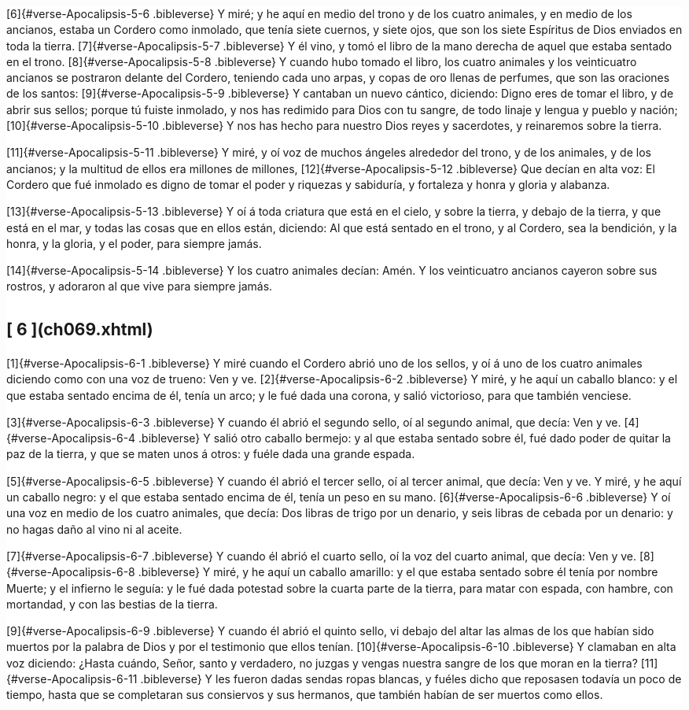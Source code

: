 [6]{#verse-Apocalipsis-5-6 .bibleverse} Y miré; y he aquí en medio del trono y de los cuatro animales, y en medio de los ancianos, estaba un Cordero como inmolado, que tenía siete cuernos, y siete ojos, que son los siete Espíritus de Dios enviados en toda la tierra. [7]{#verse-Apocalipsis-5-7 .bibleverse} Y él vino, y tomó el libro de la mano derecha de aquel que estaba sentado en el trono. [8]{#verse-Apocalipsis-5-8 .bibleverse} Y cuando hubo tomado el libro, los cuatro animales y los veinticuatro ancianos se postraron delante del Cordero, teniendo cada uno arpas, y copas de oro llenas de perfumes, que son las oraciones de los santos: [9]{#verse-Apocalipsis-5-9 .bibleverse} Y cantaban un nuevo cántico, diciendo: Digno eres de tomar el libro, y de abrir sus sellos; porque tú fuiste inmolado, y nos has redimido para Dios con tu sangre, de todo linaje y lengua y pueblo y nación; [10]{#verse-Apocalipsis-5-10 .bibleverse} Y nos has hecho para nuestro Dios reyes y sacerdotes, y reinaremos sobre la tierra.

[11]{#verse-Apocalipsis-5-11 .bibleverse} Y miré, y oí voz de muchos ángeles alrededor del trono, y de los animales, y de los ancianos; y la multitud de ellos era millones de millones, [12]{#verse-Apocalipsis-5-12 .bibleverse} Que decían en alta voz: El Cordero que fué inmolado es digno de tomar el poder y riquezas y sabiduría, y fortaleza y honra y gloria y alabanza.

[13]{#verse-Apocalipsis-5-13 .bibleverse} Y oí á toda criatura que está en el cielo, y sobre la tierra, y debajo de la tierra, y que está en el mar, y todas las cosas que en ellos están, diciendo: Al que está sentado en el trono, y al Cordero, sea la bendición, y la honra, y la gloria, y el poder, para siempre jamás.

[14]{#verse-Apocalipsis-5-14 .bibleverse} Y los cuatro animales decían: Amén. Y los veinticuatro ancianos cayeron sobre sus rostros, y adoraron al que vive para siempre jamás. 

<h2 class="chaptertitle">[&nbsp;6&nbsp;](ch069.xhtml)<span><span id="chapter-Apocalipsis-6"></span></span></h2>
 
[1]{#verse-Apocalipsis-6-1 .bibleverse} Y miré cuando el Cordero abrió uno de los sellos, y oí á uno de los cuatro animales diciendo como con una voz de trueno: Ven y ve. [2]{#verse-Apocalipsis-6-2 .bibleverse} Y miré, y he aquí un caballo blanco: y el que estaba sentado encima de él, tenía un arco; y le fué dada una corona, y salió victorioso, para que también venciese.

[3]{#verse-Apocalipsis-6-3 .bibleverse} Y cuando él abrió el segundo sello, oí al segundo animal, que decía: Ven y ve. [4]{#verse-Apocalipsis-6-4 .bibleverse} Y salió otro caballo bermejo: y al que estaba sentado sobre él, fué dado poder de quitar la paz de la tierra, y que se maten unos á otros: y fuéle dada una grande espada.

[5]{#verse-Apocalipsis-6-5 .bibleverse} Y cuando él abrió el tercer sello, oí al tercer animal, que decía: Ven y ve. Y miré, y he aquí un caballo negro: y el que estaba sentado encima de él, tenía un peso en su mano. [6]{#verse-Apocalipsis-6-6 .bibleverse} Y oí una voz en medio de los cuatro animales, que decía: Dos libras de trigo por un denario, y seis libras de cebada por un denario: y no hagas daño al vino ni al aceite.

[7]{#verse-Apocalipsis-6-7 .bibleverse} Y cuando él abrió el cuarto sello, oí la voz del cuarto animal, que decía: Ven y ve. [8]{#verse-Apocalipsis-6-8 .bibleverse} Y miré, y he aquí un caballo amarillo: y el que estaba sentado sobre él tenía por nombre Muerte; y el infierno le seguía: y le fué dada potestad sobre la cuarta parte de la tierra, para matar con espada, con hambre, con mortandad, y con las bestias de la tierra.

[9]{#verse-Apocalipsis-6-9 .bibleverse} Y cuando él abrió el quinto sello, vi debajo del altar las almas de los que habían sido muertos por la palabra de Dios y por el testimonio que ellos tenían. [10]{#verse-Apocalipsis-6-10 .bibleverse} Y clamaban en alta voz diciendo: ¿Hasta cuándo, Señor, santo y verdadero, no juzgas y vengas nuestra sangre de los que moran en la tierra? [11]{#verse-Apocalipsis-6-11 .bibleverse} Y les fueron dadas sendas ropas blancas, y fuéles dicho que reposasen todavía un poco de tiempo, hasta que se completaran sus consiervos y sus hermanos, que también habían de ser muertos como ellos.
